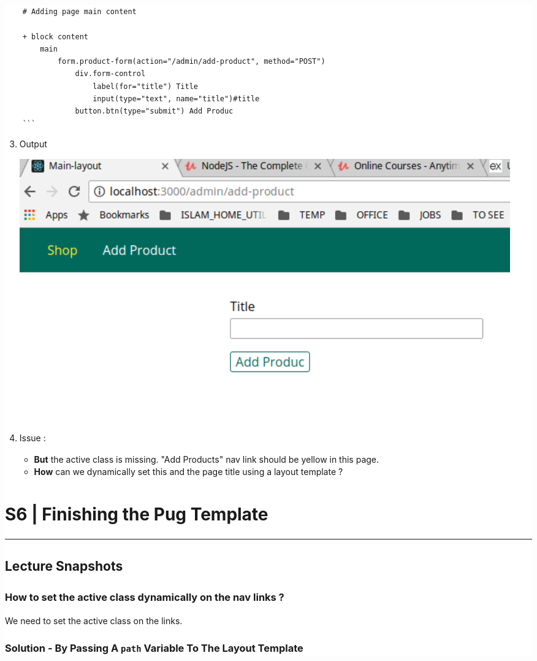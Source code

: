         # Adding page main content 

        + block content   
            main
                form.product-form(action="/admin/add-product", method="POST")
                    div.form-control
                        label(for="title") Title
                        input(type="text", name="title")#title  
                    button.btn(type="submit") Add Produc
        ```

3. Output

    <img src="./assets/S6/add.png" alt="packages" width="800"/>

4. Issue :
    * **But** the active class is missing. "Add Products" nav link should be yellow in this page. 
    * **How** can we dynamically set this and the page title using a layout template ? 


# S6 | Finishing the Pug Template 
------------------------

## Lecture Snapshots 

### How to set the active class dynamically on the nav links ? 

We need to set the active class on the links.

### Solution - By Passing A `path` Variable To The Layout Template
